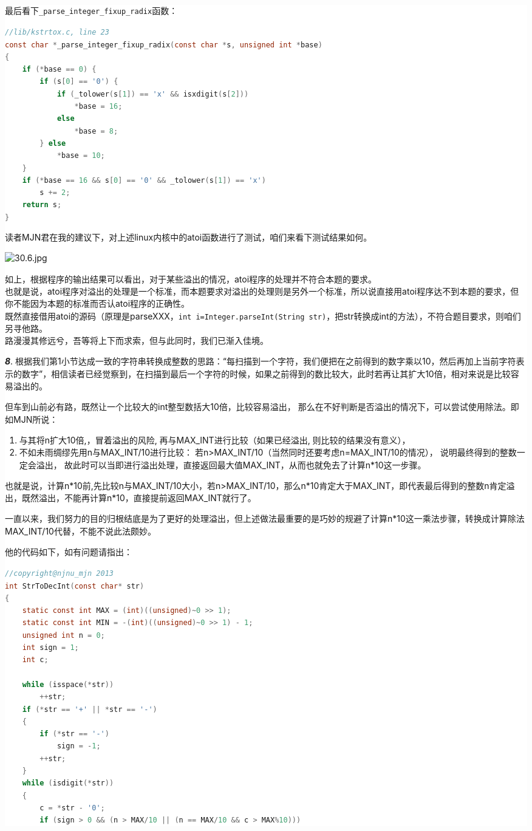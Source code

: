 最后看下`_parse_integer_fixup_radix`函数：  

```c
//lib/kstrtox.c, line 23  
const char *_parse_integer_fixup_radix(const char *s, unsigned int *base)  
{  
    if (*base == 0) {  
        if (s[0] == '0') {  
            if (_tolower(s[1]) == 'x' && isxdigit(s[2]))  
                *base = 16;  
            else  
                *base = 8;  
        } else  
            *base = 10;  
    }  
    if (*base == 16 && s[0] == '0' && _tolower(s[1]) == 'x')  
        s += 2;  
    return s;  
}  
```

读者MJN君在我的建议下，对上述linux内核中的atoi函数进行了测试，咱们来看下测试结果如何。  

![30.6.jpg](../images/30~31/30.6.jpg)

如上，根据程序的输出结果可以看出，对于某些溢出的情况，atoi程序的处理并不符合本题的要求。  
也就是说，atoi程序对溢出的处理是一个标准，而本题要求对溢出的处理则是另外一个标准，所以说直接用atoi程序达不到本题的要求，但你不能因为本题的标准而否认atoi程序的正确性。  
既然直接借用atoi的源码（原理是parseXXX，`int i=Integer.parseInt(String str)`，把str转换成int的方法），不符合题目要求，则咱们另寻他路。  
路漫漫其修远兮，吾等将上下而求索，但与此同时，我们已渐入佳境。  


_**8**_. 根据我们第1小节达成一致的字符串转换成整数的思路：“每扫描到一个字符，我们便把在之前得到的数字乘以10，然后再加上当前字符表示的数字”，相信读者已经觉察到，在扫描到最后一个字符的时候，如果之前得到的数比较大，此时若再让其扩大10倍，相对来说是比较容易溢出的。  

但车到山前必有路，既然让一个比较大的int整型数括大10倍，比较容易溢出， 那么在不好判断是否溢出的情况下，可以尝试使用除法。即如MJN所说：  

1. 与其将n扩大10倍,，冒着溢出的风险, 再与MAX_INT进行比较（如果已经溢出, 则比较的结果没有意义），  
2. 不如未雨绸缪先用n与MAX_INT/10进行比较： 若n>MAX_INT/10（当然同时还要考虑n=MAX_INT/10的情况）， 说明最终得到的整数一定会溢出， 故此时可以当即进行溢出处理，直接返回最大值MAX_INT，从而也就免去了计算n\*10这一步骤。  

也就是说，计算n\*10前,先比较n与MAX_INT/10大小，若n>MAX_INT/10，那么n\*10肯定大于MAX_INT，即代表最后得到的整数n肯定溢出，既然溢出，不能再计算n\*10，直接提前返回MAX_INT就行了。  

一直以来，我们努力的目的归根结底是为了更好的处理溢出，但上述做法最重要的是巧妙的规避了计算n\*10这一乘法步骤，转换成计算除法MAX_INT/10代替，不能不说此法颇妙。  

他的代码如下，如有问题请指出：  

```c
//copyright@njnu_mjn 2013  
int StrToDecInt(const char* str)      
{      
    static const int MAX = (int)((unsigned)~0 >> 1);      
    static const int MIN = -(int)((unsigned)~0 >> 1) - 1;      
    unsigned int n = 0;      
    int sign = 1;      
    int c;      
      
    while (isspace(*str))      
        ++str;      
    if (*str == '+' || *str == '-')      
    {      
        if (*str == '-')      
            sign = -1;      
        ++str;      
    }      
    while (isdigit(*str))      
    {      
        c = *str - '0';      
        if (sign > 0 && (n > MAX/10 || (n == MAX/10 && c > MAX%10)))      
```